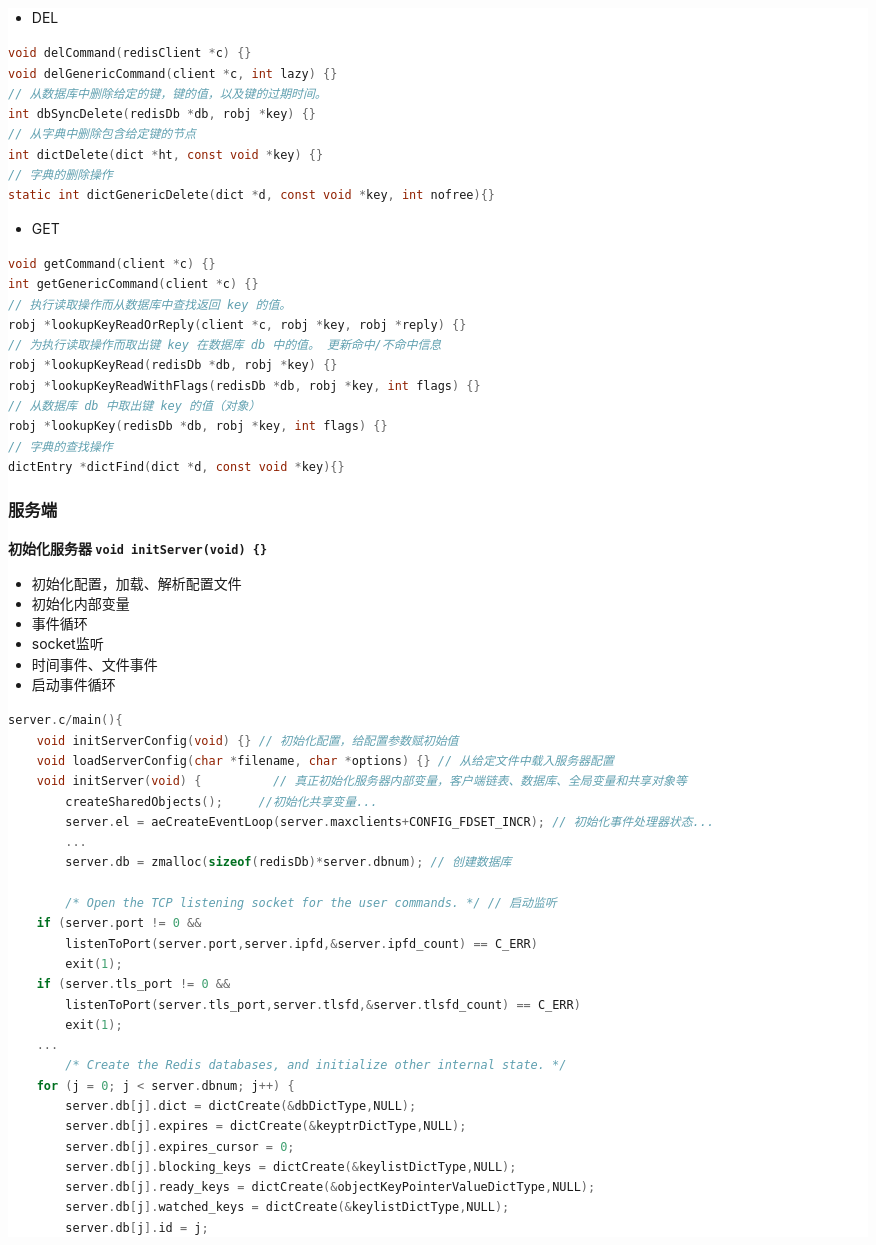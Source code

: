 - DEL

```c
void delCommand(redisClient *c) {}
void delGenericCommand(client *c, int lazy) {}
// 从数据库中删除给定的键，键的值，以及键的过期时间。
int dbSyncDelete(redisDb *db, robj *key) {}
// 从字典中删除包含给定键的节点
int dictDelete(dict *ht, const void *key) {}
// 字典的删除操作
static int dictGenericDelete(dict *d, const void *key, int nofree){}
```

- GET

```c
void getCommand(client *c) {}
int getGenericCommand(client *c) {}
// 执行读取操作而从数据库中查找返回 key 的值。
robj *lookupKeyReadOrReply(client *c, robj *key, robj *reply) {}
// 为执行读取操作而取出键 key 在数据库 db 中的值。 更新命中/不命中信息
robj *lookupKeyRead(redisDb *db, robj *key) {}
robj *lookupKeyReadWithFlags(redisDb *db, robj *key, int flags) {}
// 从数据库 db 中取出键 key 的值（对象）
robj *lookupKey(redisDb *db, robj *key, int flags) {}
// 字典的查找操作
dictEntry *dictFind(dict *d, const void *key){}
```

### 服务端

**初始化服务器 `void initServer(void) {}`**

- 初始化配置，加载、解析配置文件
- 初始化内部变量
- 事件循环
- socket监听
- 时间事件、文件事件
- 启动事件循环

```c
server.c/main(){
	void initServerConfig(void) {} // 初始化配置，给配置参数赋初始值
	void loadServerConfig(char *filename, char *options) {} // 从给定文件中载入服务器配置
	void initServer(void) {          // 真正初始化服务器内部变量，客户端链表、数据库、全局变量和共享对象等
		createSharedObjects();     //初始化共享变量...
		server.el = aeCreateEventLoop(server.maxclients+CONFIG_FDSET_INCR); // 初始化事件处理器状态...
		...
		server.db = zmalloc(sizeof(redisDb)*server.dbnum); // 创建数据库

		/* Open the TCP listening socket for the user commands. */ // 启动监听
    if (server.port != 0 &&
        listenToPort(server.port,server.ipfd,&server.ipfd_count) == C_ERR)
        exit(1);
    if (server.tls_port != 0 &&
        listenToPort(server.tls_port,server.tlsfd,&server.tlsfd_count) == C_ERR)
        exit(1);
    ...
		/* Create the Redis databases, and initialize other internal state. */
    for (j = 0; j < server.dbnum; j++) {
        server.db[j].dict = dictCreate(&dbDictType,NULL);
        server.db[j].expires = dictCreate(&keyptrDictType,NULL);
        server.db[j].expires_cursor = 0;
        server.db[j].blocking_keys = dictCreate(&keylistDictType,NULL);
        server.db[j].ready_keys = dictCreate(&objectKeyPointerValueDictType,NULL);
        server.db[j].watched_keys = dictCreate(&keylistDictType,NULL);
        server.db[j].id = j;
```